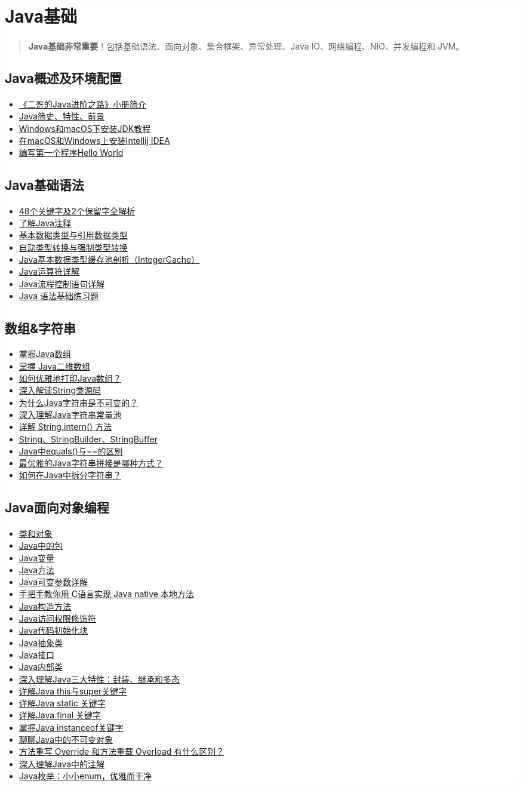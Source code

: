 
# Java基础

>  **Java基础非常重要**！包括基础语法、面向对象、集合框架、异常处理、Java IO、网络编程、NIO、并发编程和 JVM。


## Java概述及环境配置

- [《二哥的Java进阶之路》小册简介](docs/src/overview/readme.md)
- [Java简史、特性、前景](docs/src/overview/what-is-java.md)
- [Windows和macOS下安装JDK教程](docs/src/overview/jdk-install-config.md)
- [在macOS和Windows上安装Intellij IDEA](docs/src/overview/IDEA-install-config.md)
- [编写第一个程序Hello World](docs/src/overview/hello-world.md)

## Java基础语法

- [48个关键字及2个保留字全解析](docs/src/basic-extra-meal/48-keywords.md)
- [了解Java注释](docs/src/basic-grammar/javadoc.md)
- [基本数据类型与引用数据类型](docs/src/basic-grammar/basic-data-type.md)
- [自动类型转换与强制类型转换](docs/src/basic-grammar/type-cast.md)
- [Java基本数据类型缓存池剖析（IntegerCache）](docs/src/basic-extra-meal/int-cache.md)
- [Java运算符详解](docs/src/basic-grammar/operator.md)
- [Java流程控制语句详解](docs/src/basic-grammar/flow-control.md)
- [Java 语法基础练习题](docs/src/basic-grammar/basic-exercise.md)

## 数组&字符串

- [掌握Java数组](docs/src/array/array.md)
- [掌握 Java二维数组](docs/src/array/double-array.md)
- [如何优雅地打印Java数组？](docs/src/array/print.md)
- [深入解读String类源码](docs/src/string/string-source.md)
- [为什么Java字符串是不可变的？](docs/src/string/immutable.md)
- [深入理解Java字符串常量池](docs/src/string/constant-pool.md)
- [详解 String.intern() 方法](docs/src/string/intern.md)
- [String、StringBuilder、StringBuffer](docs/src/string/builder-buffer.md)
- [Java中equals()与==的区别](docs/src/string/equals.md)
- [最优雅的Java字符串拼接是哪种方式？](docs/src/string/join.md)
- [如何在Java中拆分字符串？](docs/src/string/split.md)

## Java面向对象编程

- [类和对象](docs/src/oo/object-class.md)
- [Java中的包](docs/src/oo/package.md)
- [Java变量](docs/src/oo/var.md)
- [Java方法](docs/src/oo/method.md)
- [Java可变参数详解](docs/src/basic-extra-meal/varables.md)
- [手把手教你用 C语言实现 Java native 本地方法](docs/src/oo/native-method.md)
- [Java构造方法](docs/src/oo/construct.md)
- [Java访问权限修饰符](docs/src/oo/access-control.md)
- [Java代码初始化块](docs/src/oo/code-init.md)
- [Java抽象类](docs/src/oo/abstract.md)
- [Java接口](docs/src/oo/interface.md)
- [Java内部类](docs/src/oo/inner-class.md)
- [深入理解Java三大特性：封装、继承和多态](docs/src/oo/encapsulation-inheritance-polymorphism.md)
- [详解Java this与super关键字](docs/src/oo/this-super.md)
- [详解Java static 关键字](docs/src/oo/static.md)
- [详解Java final 关键字](docs/src/oo/final.md)
- [掌握Java instanceof关键字](docs/src/basic-extra-meal/instanceof.md)
- [聊聊Java中的不可变对象](docs/src/basic-extra-meal/immutable.md)
- [方法重写 Override 和方法重载 Overload 有什么区别？](docs/src/basic-extra-meal/override-overload.md)
- [深入理解Java中的注解](docs/src/basic-extra-meal/annotation.md)
- [Java枚举：小小enum，优雅而干净](docs/src/basic-extra-meal/enum.md)
